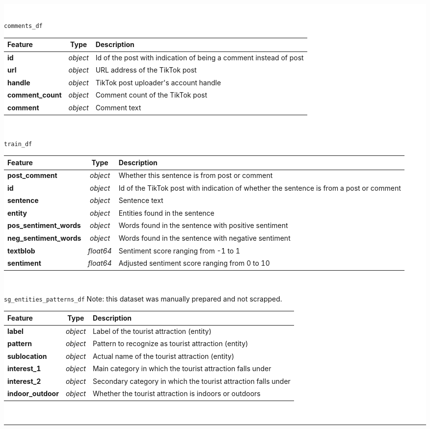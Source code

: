 <br>

`comments_df`

|Feature|Type|Description|
|:---|:---:|:---|
|<b>id</b>|*object*|Id of the post with indication of being a comment instead of post|
|<b>url</b>|*object*|URL address of the TikTok post|
|<b>handle</b>|*object*|TikTok post uploader's account handle|
|<b>comment_count</b>| *object*|Comment count of the TikTok post|
|<b>comment</b>|*object*|Comment text|

<br>

`train_df`

|Feature|Type|Description|
|:---|:---:|:---|
|<b>post_comment</b>|*object*|Whether this sentence is from post or comment|
|<b>id</b>|*object*|Id of the TikTok post with indication of whether the sentence is from a post or comment|
|<b>sentence</b>|*object*|Sentence text|
|<b>entity</b>| *object*|Entities found in the sentence|
|<b>pos_sentiment_words</b>|*object*|Words found in the sentence with positive sentiment|
|<b>neg_sentiment_words</b>|*object*|Words found in the sentence with negative sentiment|
|<b>textblob</b>|*float64*|Sentiment score ranging from -1 to 1|
|<b>sentiment</b>|*float64*|Adjusted sentiment score ranging from 0 to 10|

<br>

`sg_entities_patterns_df`
Note: this dataset was manually prepared and not scrapped.

|Feature|Type|Description|
|:---|:---:|:---|
|<b>label</b>|*object*|Label of the tourist attraction (entity)|
|<b>pattern</b>|*object*|Pattern to recognize as tourist attraction (entity)|
|<b>sublocation</b>|*object*|Actual name of the tourist attraction (entity)|
|<b>interest_1</b>| *object*|Main category in which the tourist attraction falls under|
|<b>interest_2</b>|*object*|Secondary category in which the tourist attraction falls under|
|<b>indoor_outdoor</b>|*object*|Whether the tourist attraction is indoors or outdoors|

<br>

---